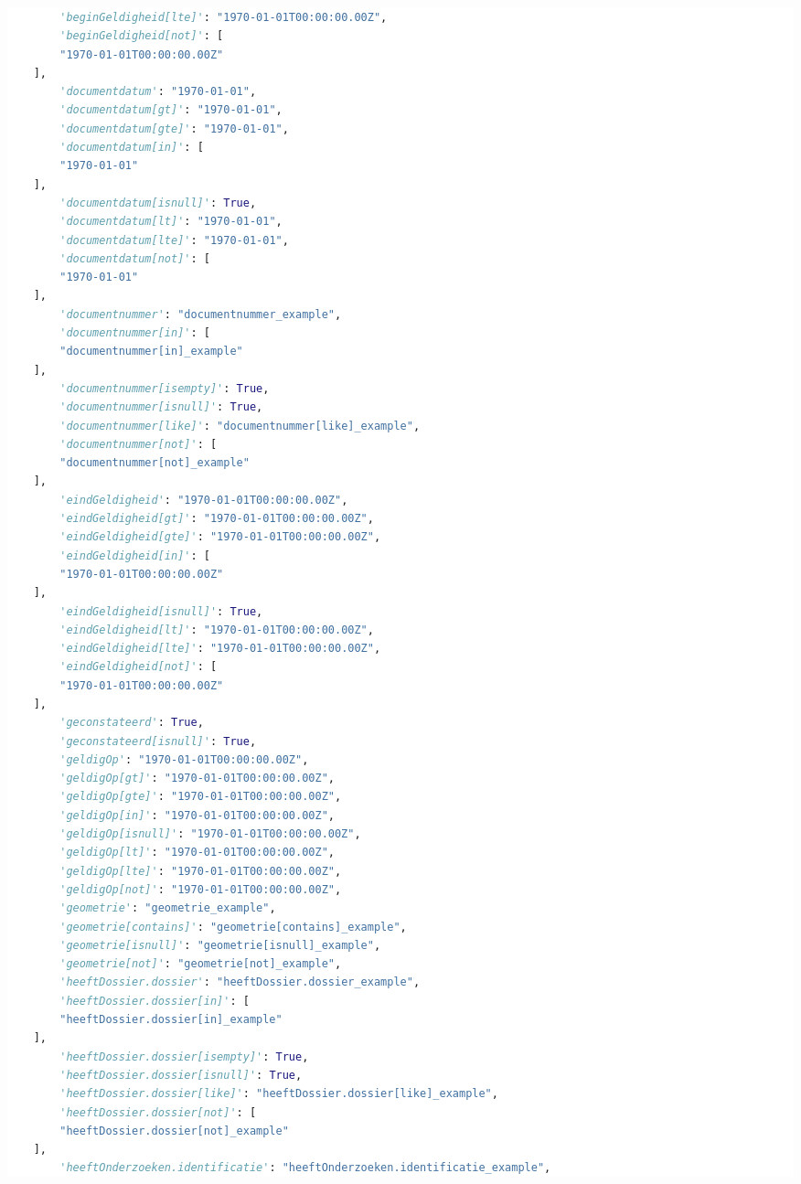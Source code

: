 ```python
        'beginGeldigheid[lte]': "1970-01-01T00:00:00.00Z",
        'beginGeldigheid[not]': [
        "1970-01-01T00:00:00.00Z"
    ],
        'documentdatum': "1970-01-01",
        'documentdatum[gt]': "1970-01-01",
        'documentdatum[gte]': "1970-01-01",
        'documentdatum[in]': [
        "1970-01-01"
    ],
        'documentdatum[isnull]': True,
        'documentdatum[lt]': "1970-01-01",
        'documentdatum[lte]': "1970-01-01",
        'documentdatum[not]': [
        "1970-01-01"
    ],
        'documentnummer': "documentnummer_example",
        'documentnummer[in]': [
        "documentnummer[in]_example"
    ],
        'documentnummer[isempty]': True,
        'documentnummer[isnull]': True,
        'documentnummer[like]': "documentnummer[like]_example",
        'documentnummer[not]': [
        "documentnummer[not]_example"
    ],
        'eindGeldigheid': "1970-01-01T00:00:00.00Z",
        'eindGeldigheid[gt]': "1970-01-01T00:00:00.00Z",
        'eindGeldigheid[gte]': "1970-01-01T00:00:00.00Z",
        'eindGeldigheid[in]': [
        "1970-01-01T00:00:00.00Z"
    ],
        'eindGeldigheid[isnull]': True,
        'eindGeldigheid[lt]': "1970-01-01T00:00:00.00Z",
        'eindGeldigheid[lte]': "1970-01-01T00:00:00.00Z",
        'eindGeldigheid[not]': [
        "1970-01-01T00:00:00.00Z"
    ],
        'geconstateerd': True,
        'geconstateerd[isnull]': True,
        'geldigOp': "1970-01-01T00:00:00.00Z",
        'geldigOp[gt]': "1970-01-01T00:00:00.00Z",
        'geldigOp[gte]': "1970-01-01T00:00:00.00Z",
        'geldigOp[in]': "1970-01-01T00:00:00.00Z",
        'geldigOp[isnull]': "1970-01-01T00:00:00.00Z",
        'geldigOp[lt]': "1970-01-01T00:00:00.00Z",
        'geldigOp[lte]': "1970-01-01T00:00:00.00Z",
        'geldigOp[not]': "1970-01-01T00:00:00.00Z",
        'geometrie': "geometrie_example",
        'geometrie[contains]': "geometrie[contains]_example",
        'geometrie[isnull]': "geometrie[isnull]_example",
        'geometrie[not]': "geometrie[not]_example",
        'heeftDossier.dossier': "heeftDossier.dossier_example",
        'heeftDossier.dossier[in]': [
        "heeftDossier.dossier[in]_example"
    ],
        'heeftDossier.dossier[isempty]': True,
        'heeftDossier.dossier[isnull]': True,
        'heeftDossier.dossier[like]': "heeftDossier.dossier[like]_example",
        'heeftDossier.dossier[not]': [
        "heeftDossier.dossier[not]_example"
    ],
        'heeftOnderzoeken.identificatie': "heeftOnderzoeken.identificatie_example",
```